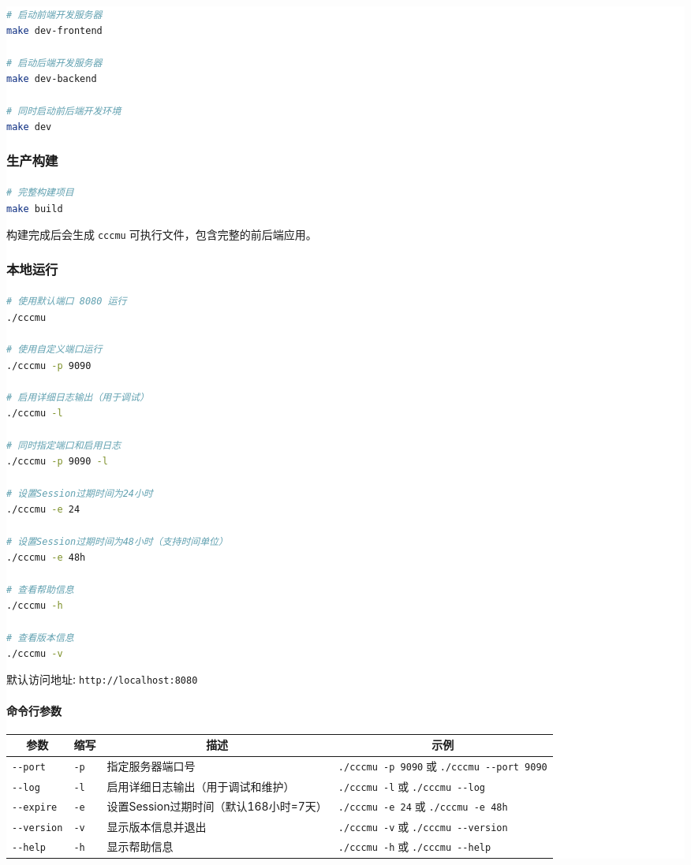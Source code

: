 ```bash
# 启动前端开发服务器
make dev-frontend

# 启动后端开发服务器
make dev-backend

# 同时启动前后端开发环境
make dev
```

### 生产构建

```bash
# 完整构建项目
make build
```

构建完成后会生成 `cccmu` 可执行文件，包含完整的前后端应用。

### 本地运行

```bash
# 使用默认端口 8080 运行
./cccmu

# 使用自定义端口运行
./cccmu -p 9090

# 启用详细日志输出（用于调试）
./cccmu -l

# 同时指定端口和启用日志
./cccmu -p 9090 -l

# 设置Session过期时间为24小时
./cccmu -e 24

# 设置Session过期时间为48小时（支持时间单位）
./cccmu -e 48h

# 查看帮助信息
./cccmu -h

# 查看版本信息
./cccmu -v
```

默认访问地址: `http://localhost:8080`

#### 命令行参数

| 参数 | 缩写 | 描述 | 示例 |
|------|------|------|------|
| `--port` | `-p` | 指定服务器端口号 | `./cccmu -p 9090` 或 `./cccmu --port 9090` |
| `--log` | `-l` | 启用详细日志输出（用于调试和维护） | `./cccmu -l` 或 `./cccmu --log` |
| `--expire` | `-e` | 设置Session过期时间（默认168小时=7天） | `./cccmu -e 24` 或 `./cccmu -e 48h` |
| `--version` | `-v` | 显示版本信息并退出 | `./cccmu -v` 或 `./cccmu --version` |
| `--help` | `-h` | 显示帮助信息 | `./cccmu -h` 或 `./cccmu --help` |
